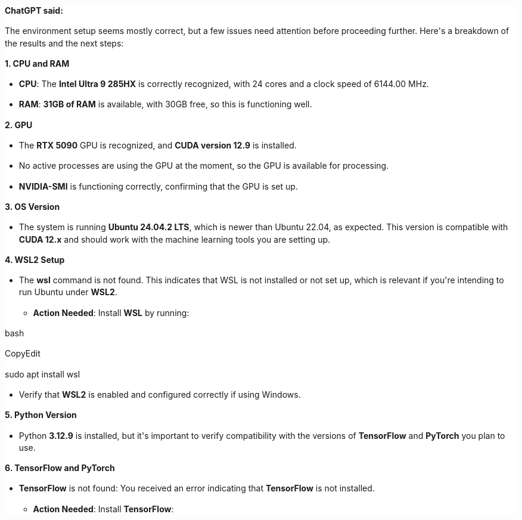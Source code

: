 **ChatGPT said:**

The environment setup seems mostly correct, but a few issues need
attention before proceeding further. Here\'s a breakdown of the results
and the next steps:

**1. CPU and RAM**

- **CPU**: The **Intel Ultra 9 285HX** is correctly recognized, with 24
  cores and a clock speed of 6144.00 MHz.

- **RAM**: **31GB of RAM** is available, with 30GB free, so this is
  functioning well.

**2. GPU**

- The **RTX 5090** GPU is recognized, and **CUDA version 12.9** is
  installed.

- No active processes are using the GPU at the moment, so the GPU is
  available for processing.

- **NVIDIA-SMI** is functioning correctly, confirming that the GPU is
  set up.

**3. OS Version**

- The system is running **Ubuntu 24.04.2 LTS**, which is newer than
  Ubuntu 22.04, as expected. This version is compatible with **CUDA
  12.x** and should work with the machine learning tools you are setting
  up.

**4. WSL2 Setup**

- The **wsl** command is not found. This indicates that WSL is not
  installed or not set up, which is relevant if you\'re intending to run
  Ubuntu under **WSL2**.

  - **Action Needed**: Install **WSL** by running:

bash

CopyEdit

sudo apt install wsl

- Verify that **WSL2** is enabled and configured correctly if using
  Windows.

**5. Python Version**

- Python **3.12.9** is installed, but it\'s important to verify
  compatibility with the versions of **TensorFlow** and **PyTorch** you
  plan to use.

**6. TensorFlow and PyTorch**

- **TensorFlow** is not found: You received an error indicating that
  **TensorFlow** is not installed.

  - **Action Needed**: Install **TensorFlow**:
